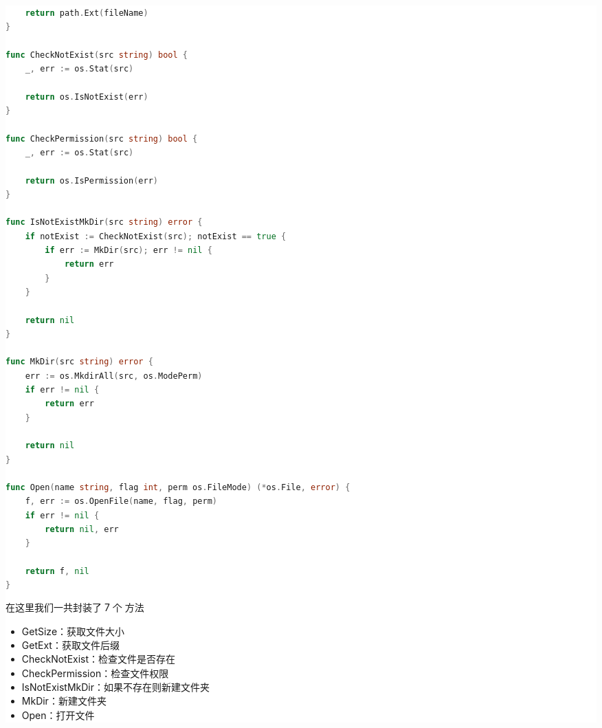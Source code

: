 ```go
	return path.Ext(fileName)
}

func CheckNotExist(src string) bool {
	_, err := os.Stat(src)

	return os.IsNotExist(err)
}

func CheckPermission(src string) bool {
	_, err := os.Stat(src)

	return os.IsPermission(err)
}

func IsNotExistMkDir(src string) error {
	if notExist := CheckNotExist(src); notExist == true {
		if err := MkDir(src); err != nil {
			return err
		}
	}

	return nil
}

func MkDir(src string) error {
	err := os.MkdirAll(src, os.ModePerm)
	if err != nil {
		return err
	}

	return nil
}

func Open(name string, flag int, perm os.FileMode) (*os.File, error) {
	f, err := os.OpenFile(name, flag, perm)
	if err != nil {
		return nil, err
	}

	return f, nil
}
```

在这里我们一共封装了 7 个 方法

* GetSize：获取文件大小
* GetExt：获取文件后缀
* CheckNotExist：检查文件是否存在
* CheckPermission：检查文件权限
* IsNotExistMkDir：如果不存在则新建文件夹
* MkDir：新建文件夹
* Open：打开文件
